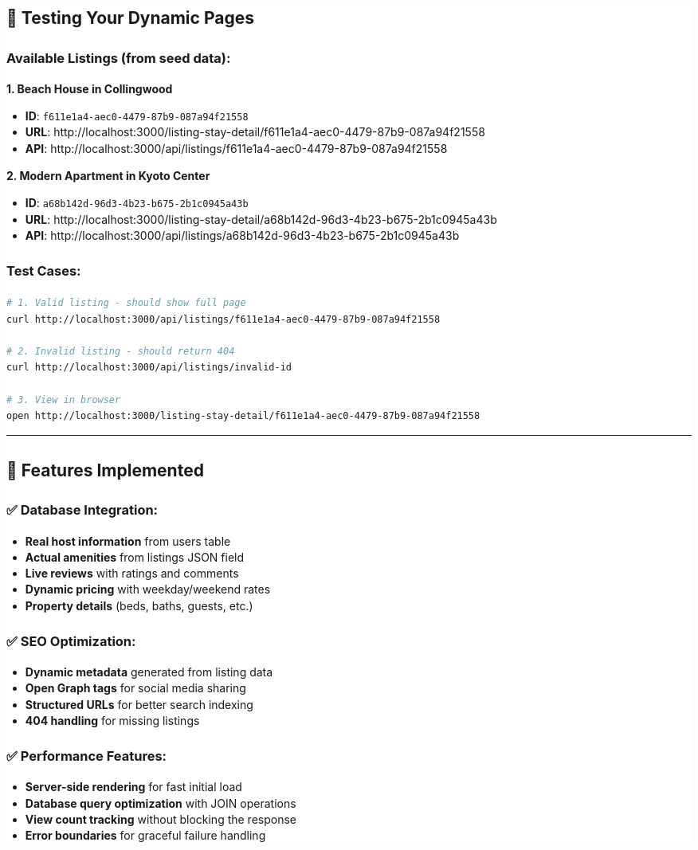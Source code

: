 
## 🧪 Testing Your Dynamic Pages

### Available Listings (from seed data):

**1. Beach House in Collingwood**
- **ID**: `f611e1a4-aec0-4479-87b9-087a94f21558`
- **URL**: http://localhost:3000/listing-stay-detail/f611e1a4-aec0-4479-87b9-087a94f21558
- **API**: http://localhost:3000/api/listings/f611e1a4-aec0-4479-87b9-087a94f21558

**2. Modern Apartment in Kyoto Center**
- **ID**: `a68b142d-96d3-4b23-b675-2b1c0945a43b`
- **URL**: http://localhost:3000/listing-stay-detail/a68b142d-96d3-4b23-b675-2b1c0945a43b
- **API**: http://localhost:3000/api/listings/a68b142d-96d3-4b23-b675-2b1c0945a43b

### Test Cases:
```bash
# 1. Valid listing - should show full page
curl http://localhost:3000/api/listings/f611e1a4-aec0-4479-87b9-087a94f21558

# 2. Invalid listing - should return 404
curl http://localhost:3000/api/listings/invalid-id

# 3. View in browser
open http://localhost:3000/listing-stay-detail/f611e1a4-aec0-4479-87b9-087a94f21558
```

---

## 🎨 Features Implemented

### ✅ Database Integration:
- **Real host information** from users table
- **Actual amenities** from listings JSON field  
- **Live reviews** with ratings and comments
- **Dynamic pricing** with weekday/weekend rates
- **Property details** (beds, baths, guests, etc.)

### ✅ SEO Optimization:
- **Dynamic metadata** generated from listing data
- **Open Graph tags** for social media sharing
- **Structured URLs** for better search indexing
- **404 handling** for missing listings

### ✅ Performance Features:
- **Server-side rendering** for fast initial load
- **Database query optimization** with JOIN operations
- **View count tracking** without blocking the response
- **Error boundaries** for graceful failure handling
